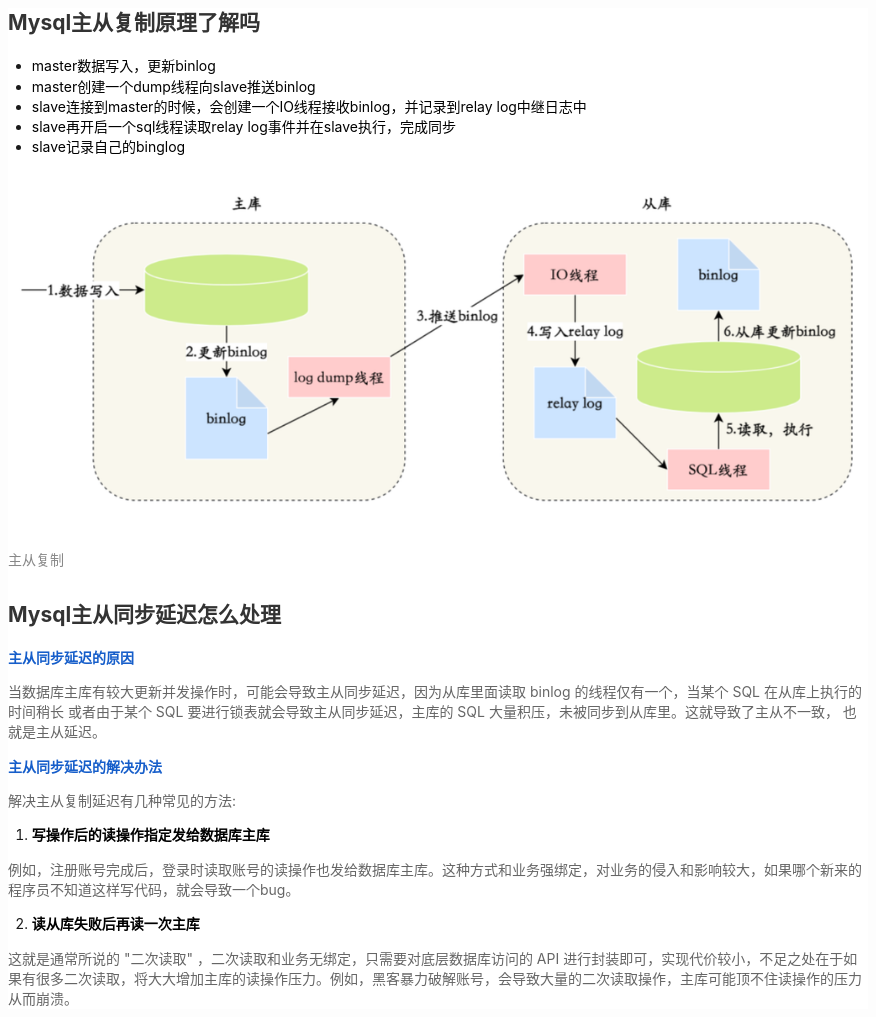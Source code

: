 <font style="color:rgb(102, 102, 102);"></font>

<font style="color:rgb(102, 102, 102);"></font>

## <font style="color:rgb(51, 51, 51);">Mysql主从复制原理了解吗</font>
+ <font style="color:rgb(1, 1, 1);">master数据写入，更新binlog</font>
+ <font style="color:rgb(1, 1, 1);">master创建一个dump线程向slave推送binlog</font>
+ <font style="color:rgb(1, 1, 1);">slave连接到master的时候，会创建一个IO线程接收binlog，并记录到relay log中继日志中</font>
+ <font style="color:rgb(1, 1, 1);">slave再开启一个sql线程读取relay log事件并在slave执行，完成同步</font>
+ <font style="color:rgb(1, 1, 1);">slave记录自己的binglog</font>

![1695130384090-50466f0e-3afd-4485-bda1-6d4f6d1d59ad.png](./img/1YqNo7kwSCOVW2V-/1695130384090-50466f0e-3afd-4485-bda1-6d4f6d1d59ad-817087.png)

<font style="color:rgb(136, 136, 136);">主从复制</font>

## <font style="color:rgb(51, 51, 51);">Mysql主从同步延迟怎么处理</font>
**<font style="color:rgb(22, 94, 202);">主从同步延迟的原因</font>**

<font style="color:rgb(102, 102, 102);">当数据库主库有较大更新并发操作时，可能会导致主从同步延迟，因为从库里面读取 binlog 的线程仅有一个，当某个 SQL 在从库上执行的时间稍长 或者由于某个 SQL 要进行锁表就会导致主从同步延迟，主库的 SQL 大量积压，未被同步到从库里。这就导致了主从不一致， 也就是主从延迟。</font>

**<font style="color:rgb(22, 94, 202);">主从同步延迟的解决办法</font>**

<font style="color:rgb(102, 102, 102);">解决主从复制延迟有几种常见的方法:</font>

1. **<font style="color:rgb(1, 1, 1);">写操作后的读操作指定发给数据库主库</font>**

<font style="color:rgb(102, 102, 102);">例如，注册账号完成后，登录时读取账号的读操作也发给数据库主库。这种方式和业务强绑定，对业务的侵入和影响较大，如果哪个新来的程序员不知道这样写代码，就会导致一个bug。</font>

2. **<font style="color:rgb(1, 1, 1);">读从库失败后再读一次主库</font>**

<font style="color:rgb(102, 102, 102);">这就是通常所说的 "二次读取" ，二次读取和业务无绑定，只需要对底层数据库访问的 API 进行封装即可，实现代价较小，不足之处在于如果有很多二次读取，将大大增加主库的读操作压力。例如，黑客暴力破解账号，会导致大量的二次读取操作，主库可能顶不住读操作的压力从而崩溃。</font>
